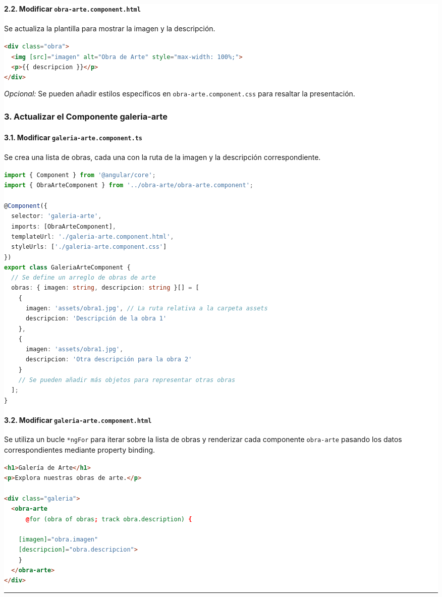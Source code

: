 #### 2.2. Modificar `obra-arte.component.html`  
Se actualiza la plantilla para mostrar la imagen y la descripción.
```html
<div class="obra">
  <img [src]="imagen" alt="Obra de Arte" style="max-width: 100%;">
  <p>{{ descripcion }}</p>
</div>
```

*Opcional:* Se pueden añadir estilos específicos en `obra-arte.component.css` para resaltar la presentación.
### 3. Actualizar el Componente **galeria-arte**
#### 3.1. Modificar `galeria-arte.component.ts`  
Se crea una lista de obras, cada una con la ruta de la imagen y la descripción correspondiente.  
```typescript
import { Component } from '@angular/core';
import { ObraArteComponent } from '../obra-arte/obra-arte.component';

@Component({
  selector: 'galeria-arte',
  imports: [ObraArteComponent],
  templateUrl: './galeria-arte.component.html',
  styleUrls: ['./galeria-arte.component.css']
})
export class GaleriaArteComponent {
  // Se define un arreglo de obras de arte
  obras: { imagen: string, descripcion: string }[] = [
    {
      imagen: 'assets/obra1.jpg', // La ruta relativa a la carpeta assets
      descripcion: 'Descripción de la obra 1'
    },
    {
      imagen: 'assets/obra1.jpg',
      descripcion: 'Otra descripción para la obra 2'
    }
    // Se pueden añadir más objetos para representar otras obras
  ];
}
```
#### 3.2. Modificar `galeria-arte.component.html`  
Se utiliza un bucle `*ngFor` para iterar sobre la lista de obras y renderizar cada componente `obra-arte` pasando los datos correspondientes mediante property binding.
```html
<h1>Galería de Arte</h1>
<p>Explora nuestras obras de arte.</p>

<div class="galeria">
  <obra-arte 
      @for (obra of obras; track obra.description) {
	
    [imagen]="obra.imagen"
    [descripcion]="obra.descripcion">
	}
  </obra-arte>
</div>
```

---